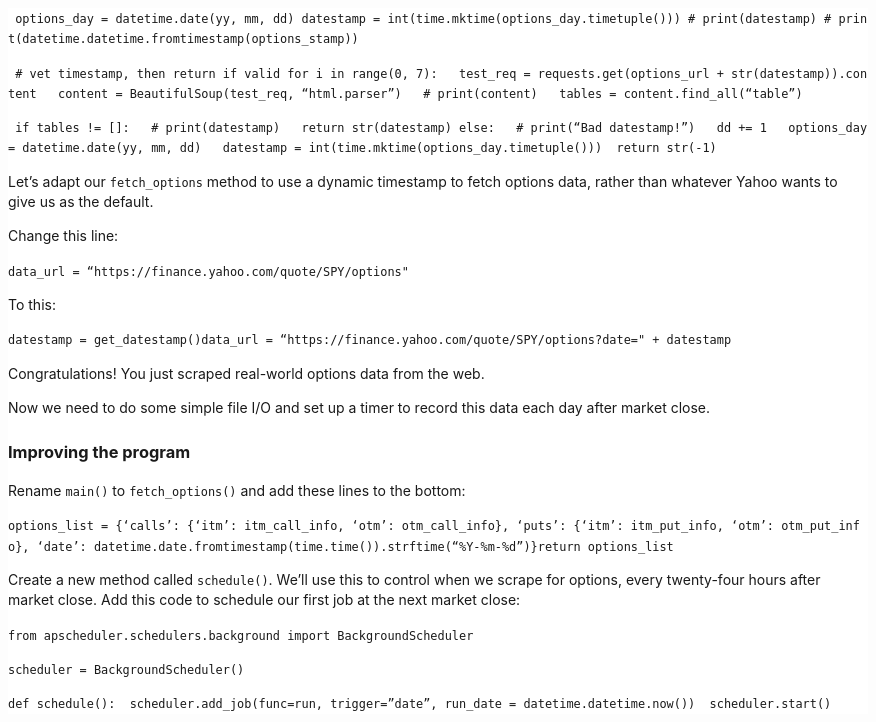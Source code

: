 ```
 options_day = datetime.date(yy, mm, dd) datestamp = int(time.mktime(options_day.timetuple())) # print(datestamp) # print(datetime.datetime.fromtimestamp(options_stamp))
```

```
 # vet timestamp, then return if valid for i in range(0, 7):   test_req = requests.get(options_url + str(datestamp)).content   content = BeautifulSoup(test_req, “html.parser”)   # print(content)   tables = content.find_all(“table”)
```

```
 if tables != []:   # print(datestamp)   return str(datestamp) else:   # print(“Bad datestamp!”)   dd += 1   options_day = datetime.date(yy, mm, dd)   datestamp = int(time.mktime(options_day.timetuple()))  return str(-1)
```

Let’s adapt our `fetch_options` method to use a dynamic timestamp to fetch options data, rather than whatever Yahoo wants to give us as the default.

Change this line:

```
data_url = “https://finance.yahoo.com/quote/SPY/options"
```

To this:

```
datestamp = get_datestamp()data_url = “https://finance.yahoo.com/quote/SPY/options?date=" + datestamp
```

Congratulations! You just scraped real-world options data from the web.

Now we need to do some simple file I/O and set up a timer to record this data each day after market close.

### Improving the program

Rename `main()` to `fetch_options()` and add these lines to the bottom:

```
options_list = {‘calls’: {‘itm’: itm_call_info, ‘otm’: otm_call_info}, ‘puts’: {‘itm’: itm_put_info, ‘otm’: otm_put_info}, ‘date’: datetime.date.fromtimestamp(time.time()).strftime(“%Y-%m-%d”)}return options_list
```

Create a new method called `schedule()`. We’ll use this to control when we scrape for options, every twenty-four hours after market close. Add this code to schedule our first job at the next market close:

```
from apscheduler.schedulers.background import BackgroundScheduler
```

```
scheduler = BackgroundScheduler()
```

```
def schedule():  scheduler.add_job(func=run, trigger=”date”, run_date = datetime.datetime.now())  scheduler.start()
```
